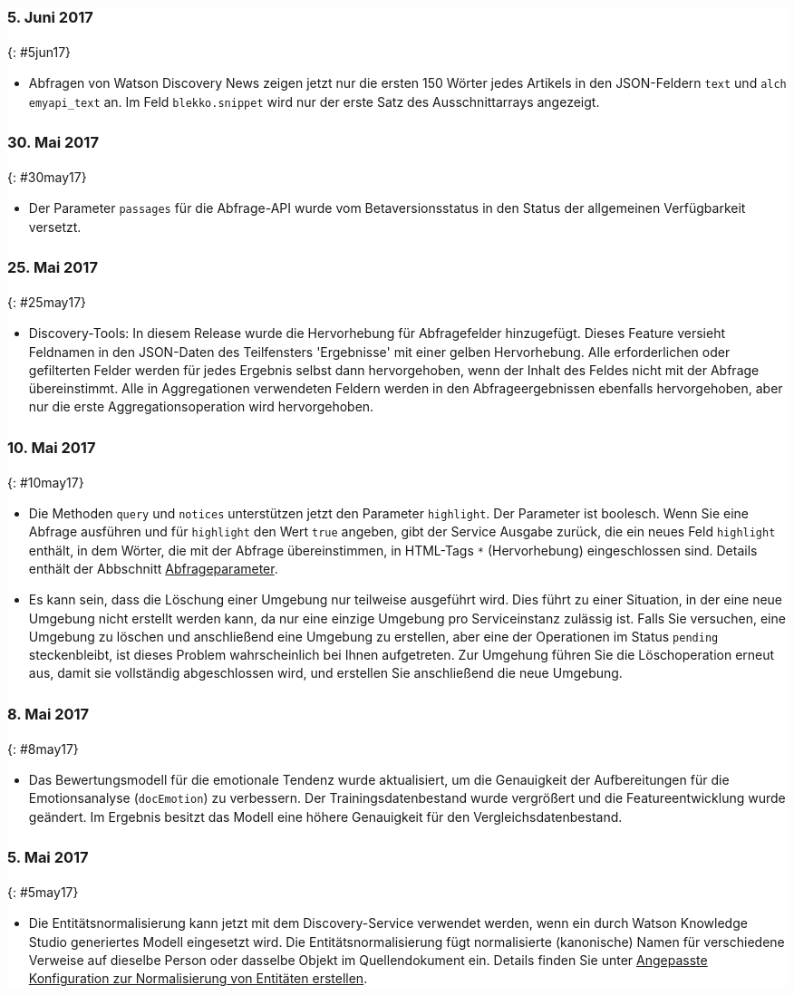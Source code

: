 ### 5. Juni 2017
{: #5jun17}

 - Abfragen von Watson Discovery News zeigen jetzt nur die ersten 150 Wörter jedes Artikels in den JSON-Feldern `text` und `alchemyapi_text` an. Im Feld `blekko.snippet` wird nur der erste Satz des Ausschnittarrays angezeigt.

### 30. Mai 2017
{: #30may17}

 - Der Parameter `passages` für die Abfrage-API wurde vom Betaversionsstatus in den Status der allgemeinen Verfügbarkeit versetzt.

### 25. Mai 2017
{: #25may17}

 - Discovery-Tools: In diesem Release wurde die Hervorhebung für Abfragefelder hinzugefügt. Dieses Feature versieht Feldnamen in den JSON-Daten des Teilfensters 'Ergebnisse'  mit einer gelben Hervorhebung. Alle erforderlichen oder gefilterten Felder werden für jedes Ergebnis selbst dann hervorgehoben, wenn der Inhalt des Feldes nicht mit der Abfrage übereinstimmt. Alle in Aggregationen verwendeten Feldern werden in den Abfrageergebnissen ebenfalls hervorgehoben, aber nur die erste Aggregationsoperation wird hervorgehoben.

### 10. Mai 2017
{: #10may17}

 - Die Methoden `query` und `notices` unterstützen jetzt den Parameter `highlight`. Der Parameter ist boolesch. Wenn Sie eine Abfrage ausführen und für `highlight` den Wert `true` angeben, gibt der Service Ausgabe zurück, die ein neues Feld `highlight` enthält, in dem Wörter, die mit der Abfrage übereinstimmen, in HTML-Tags `*` (Hervorhebung) eingeschlossen sind. Details enthält der Abbschnitt [Abfrageparameter](/docs/services/discovery?topic=discovery-query-parameters#highlight).

 - Es kann sein, dass die Löschung einer Umgebung nur teilweise ausgeführt wird. Dies führt zu einer Situation, in der eine neue Umgebung nicht erstellt werden kann, da nur eine einzige Umgebung pro Serviceinstanz zulässig ist. Falls Sie versuchen, eine Umgebung zu löschen und anschließend eine Umgebung zu erstellen, aber eine der Operationen im Status `pending` steckenbleibt, ist dieses Problem wahrscheinlich bei Ihnen aufgetreten. Zur Umgehung führen Sie die Löschoperation erneut aus, damit sie vollständig abgeschlossen wird, und erstellen Sie anschließend die neue Umgebung.

### 8. Mai 2017
{: #8may17}

 - Das Bewertungsmodell für die emotionale Tendenz wurde aktualisiert, um die Genauigkeit der Aufbereitungen für die Emotionsanalyse (`docEmotion`) zu verbessern. Der Trainingsdatenbestand wurde vergrößert und die Featureentwicklung wurde geändert. Im Ergebnis besitzt das Modell eine höhere Genauigkeit für den Vergleichsdatenbestand.

### 5. Mai 2017
{: #5may17}

 - Die Entitätsnormalisierung kann jetzt mit dem Discovery-Service verwendet werden, wenn ein durch Watson Knowledge Studio generiertes Modell eingesetzt wird. Die Entitätsnormalisierung fügt normalisierte (kanonische) Namen für verschiedene Verweise auf dieselbe Person oder dasselbe Objekt im Quellendokument ein. Details finden Sie unter [Angepasste Konfiguration zur Normalisierung von Entitäten erstellen](/docs/services/discovery?topic=discovery-normalizing-entities-cc#normalizing-entities-cc).
